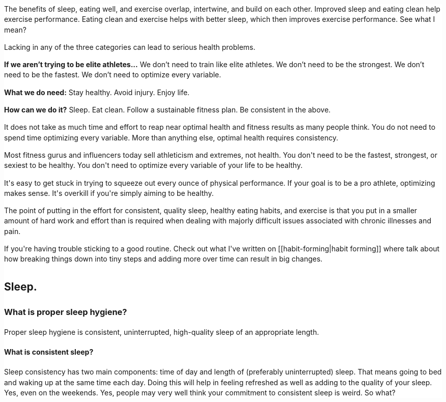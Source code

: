 
The benefits of sleep, eating well, and exercise overlap, intertwine, and build on each other. Improved sleep and eating clean help exercise performance. Eating clean and exercise helps with better sleep, which then improves exercise performance. See what I mean?

Lacking in any of the three categories can lead to serious health problems.

**If we aren’t trying to be elite athletes...**
We don’t need to train like elite athletes.
We don’t need to be the strongest.
We don’t need to be the fastest.
We don’t need to optimize every variable.

**What we do need:**
Stay healthy.
Avoid injury.
Enjoy life.

**How can we do it?**
Sleep.
Eat clean.
Follow a sustainable fitness plan.
Be consistent in the above.

It does not take as much time and effort to reap near optimal health and fitness results as many people think. You do not need to spend time optimizing every variable. More than anything else, optimal health requires consistency.

Most fitness gurus and influencers today sell athleticism and extremes, not health. You don't need to be the fastest, strongest, or sexiest to be healthy. You don't need to optimize every variable of your life to be healthy.

It's easy to get stuck in trying to squeeze out every ounce of physical performance. If your goal is to be a pro athlete, optimizing makes sense. It's overkill if you're simply aiming to be healthy.

The point of putting in the effort for consistent, quality sleep, healthy eating habits, and exercise is that you put in a smaller amount of hard work and effort than is required when dealing with majorly difficult issues associated with chronic illnesses and pain.

If you're having trouble sticking to a good routine. Check out what I've written on [[habit-forming|habit forming]] where talk about how breaking things down into tiny steps and adding more over time can result in big changes.

## Sleep.


### What is proper sleep hygiene?

Proper sleep hygiene is consistent, uninterrupted, high-quality sleep of an appropriate length.


#### What is consistent sleep?

Sleep consistency has two main components: time of day and length of (preferably uninterrupted) sleep. That means going to bed and waking up at the same time each day. Doing this will help in feeling refreshed as well as adding to the quality of your sleep. Yes, even on the weekends. Yes, people may very well think your commitment to consistent sleep is weird. So what?

